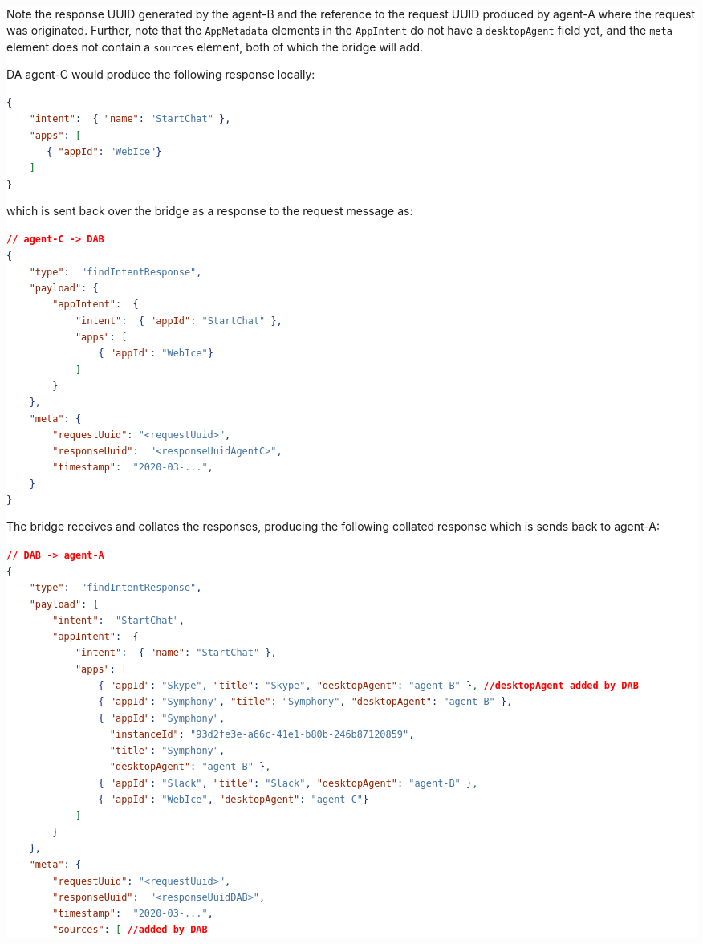 Note the response UUID generated by the agent-B and the reference to the request UUID produced by agent-A where the request was originated. Further, note that the `AppMetadata` elements in the `AppIntent` do not have a `desktopAgent` field yet, and the `meta` element does not contain a `sources` element, both of which the bridge will add.

DA agent-C would produce the following response locally:

```json
{
    "intent":  { "name": "StartChat" },
    "apps": [
       { "appId": "WebIce"}
    ]
}
```

which is sent back over the bridge as a response to the request message as:

```json
// agent-C -> DAB
{
    "type":  "findIntentResponse",
    "payload": {
        "appIntent":  {
            "intent":  { "appId": "StartChat" },
            "apps": [
                { "appId": "WebIce"}
            ]
        }
    },
    "meta": {
        "requestUuid": "<requestUuid>",
        "responseUuid":  "<responseUuidAgentC>",
        "timestamp":  "2020-03-...",
    }
}
```

The bridge receives and collates the responses, producing the following collated response which is sends back to agent-A:

```json
// DAB -> agent-A
{
    "type":  "findIntentResponse",
    "payload": {
        "intent":  "StartChat",
        "appIntent":  {
            "intent":  { "name": "StartChat" },
            "apps": [
                { "appId": "Skype", "title": "Skype", "desktopAgent": "agent-B" }, //desktopAgent added by DAB
                { "appId": "Symphony", "title": "Symphony", "desktopAgent": "agent-B" },
                { "appId": "Symphony", 
                  "instanceId": "93d2fe3e-a66c-41e1-b80b-246b87120859", 
                  "title": "Symphony", 
                  "desktopAgent": "agent-B" },
                { "appId": "Slack", "title": "Slack", "desktopAgent": "agent-B" },
                { "appId": "WebIce", "desktopAgent": "agent-C"}
            ]
        }
    },
    "meta": {
        "requestUuid": "<requestUuid>",
        "responseUuid":  "<responseUuidDAB>",
        "timestamp":  "2020-03-...",
        "sources": [ //added by DAB
```